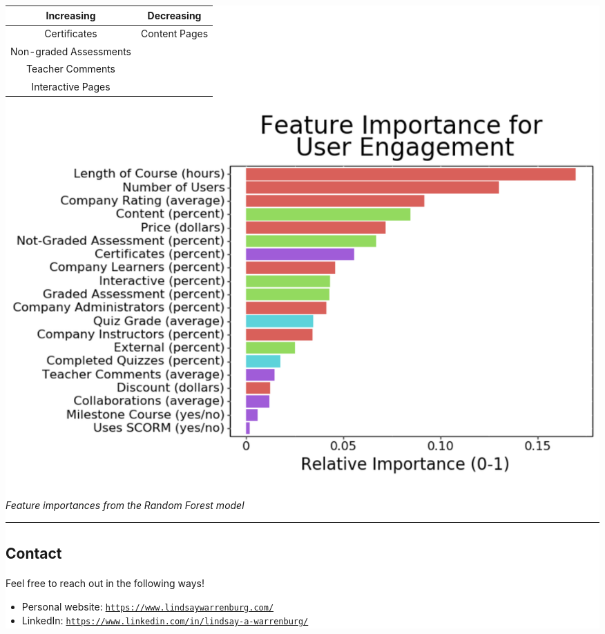 Increasing | Decreasing
:-------------: | :-------------:
Certificates | Content Pages
Non-graded Assessments |  
Teacher Comments |  
Interactive Pages |  

![image](/images/feature_importances.png)

_Feature importances from the Random Forest model_

___
## Contact
Feel free to reach out in the following ways!
- Personal website: <a href="https://www.lindsaywarrenburg.com/" target="_blank">`https://www.lindsaywarrenburg.com/`</a>
- LinkedIn: <a href="https://www.linkedin.com/in/lindsay-a-warrenburg/" target="_blank">`https://www.linkedin.com/in/lindsay-a-warrenburg/`</a>

